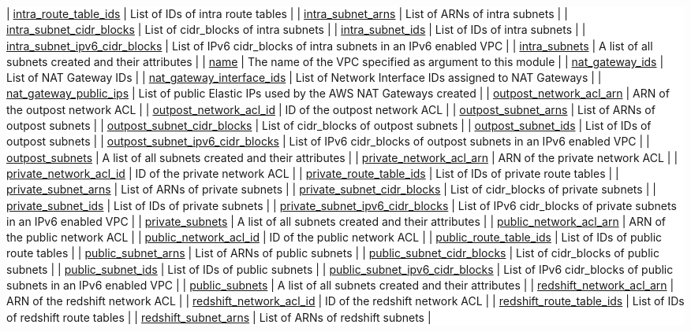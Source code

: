 | <a name="output_intra_route_table_ids"></a> [intra\_route\_table\_ids](#output\_intra\_route\_table\_ids) | List of IDs of intra route tables |
| <a name="output_intra_subnet_arns"></a> [intra\_subnet\_arns](#output\_intra\_subnet\_arns) | List of ARNs of intra subnets |
| <a name="output_intra_subnet_cidr_blocks"></a> [intra\_subnet\_cidr\_blocks](#output\_intra\_subnet\_cidr\_blocks) | List of cidr\_blocks of intra subnets |
| <a name="output_intra_subnet_ids"></a> [intra\_subnet\_ids](#output\_intra\_subnet\_ids) | List of IDs of intra subnets |
| <a name="output_intra_subnet_ipv6_cidr_blocks"></a> [intra\_subnet\_ipv6\_cidr\_blocks](#output\_intra\_subnet\_ipv6\_cidr\_blocks) | List of IPv6 cidr\_blocks of intra subnets in an IPv6 enabled VPC |
| <a name="output_intra_subnets"></a> [intra\_subnets](#output\_intra\_subnets) | A list of all subnets created and their attributes |
| <a name="output_name"></a> [name](#output\_name) | The name of the VPC specified as argument to this module |
| <a name="output_nat_gateway_ids"></a> [nat\_gateway\_ids](#output\_nat\_gateway\_ids) | List of NAT Gateway IDs |
| <a name="output_nat_gateway_interface_ids"></a> [nat\_gateway\_interface\_ids](#output\_nat\_gateway\_interface\_ids) | List of Network Interface IDs assigned to NAT Gateways |
| <a name="output_nat_gateway_public_ips"></a> [nat\_gateway\_public\_ips](#output\_nat\_gateway\_public\_ips) | List of public Elastic IPs used by the AWS NAT Gateways created |
| <a name="output_outpost_network_acl_arn"></a> [outpost\_network\_acl\_arn](#output\_outpost\_network\_acl\_arn) | ARN of the outpost network ACL |
| <a name="output_outpost_network_acl_id"></a> [outpost\_network\_acl\_id](#output\_outpost\_network\_acl\_id) | ID of the outpost network ACL |
| <a name="output_outpost_subnet_arns"></a> [outpost\_subnet\_arns](#output\_outpost\_subnet\_arns) | List of ARNs of outpost subnets |
| <a name="output_outpost_subnet_cidr_blocks"></a> [outpost\_subnet\_cidr\_blocks](#output\_outpost\_subnet\_cidr\_blocks) | List of cidr\_blocks of outpost subnets |
| <a name="output_outpost_subnet_ids"></a> [outpost\_subnet\_ids](#output\_outpost\_subnet\_ids) | List of IDs of outpost subnets |
| <a name="output_outpost_subnet_ipv6_cidr_blocks"></a> [outpost\_subnet\_ipv6\_cidr\_blocks](#output\_outpost\_subnet\_ipv6\_cidr\_blocks) | List of IPv6 cidr\_blocks of outpost subnets in an IPv6 enabled VPC |
| <a name="output_outpost_subnets"></a> [outpost\_subnets](#output\_outpost\_subnets) | A list of all subnets created and their attributes |
| <a name="output_private_network_acl_arn"></a> [private\_network\_acl\_arn](#output\_private\_network\_acl\_arn) | ARN of the private network ACL |
| <a name="output_private_network_acl_id"></a> [private\_network\_acl\_id](#output\_private\_network\_acl\_id) | ID of the private network ACL |
| <a name="output_private_route_table_ids"></a> [private\_route\_table\_ids](#output\_private\_route\_table\_ids) | List of IDs of private route tables |
| <a name="output_private_subnet_arns"></a> [private\_subnet\_arns](#output\_private\_subnet\_arns) | List of ARNs of private subnets |
| <a name="output_private_subnet_cidr_blocks"></a> [private\_subnet\_cidr\_blocks](#output\_private\_subnet\_cidr\_blocks) | List of cidr\_blocks of private subnets |
| <a name="output_private_subnet_ids"></a> [private\_subnet\_ids](#output\_private\_subnet\_ids) | List of IDs of private subnets |
| <a name="output_private_subnet_ipv6_cidr_blocks"></a> [private\_subnet\_ipv6\_cidr\_blocks](#output\_private\_subnet\_ipv6\_cidr\_blocks) | List of IPv6 cidr\_blocks of private subnets in an IPv6 enabled VPC |
| <a name="output_private_subnets"></a> [private\_subnets](#output\_private\_subnets) | A list of all subnets created and their attributes |
| <a name="output_public_network_acl_arn"></a> [public\_network\_acl\_arn](#output\_public\_network\_acl\_arn) | ARN of the public network ACL |
| <a name="output_public_network_acl_id"></a> [public\_network\_acl\_id](#output\_public\_network\_acl\_id) | ID of the public network ACL |
| <a name="output_public_route_table_ids"></a> [public\_route\_table\_ids](#output\_public\_route\_table\_ids) | List of IDs of public route tables |
| <a name="output_public_subnet_arns"></a> [public\_subnet\_arns](#output\_public\_subnet\_arns) | List of ARNs of public subnets |
| <a name="output_public_subnet_cidr_blocks"></a> [public\_subnet\_cidr\_blocks](#output\_public\_subnet\_cidr\_blocks) | List of cidr\_blocks of public subnets |
| <a name="output_public_subnet_ids"></a> [public\_subnet\_ids](#output\_public\_subnet\_ids) | List of IDs of public subnets |
| <a name="output_public_subnet_ipv6_cidr_blocks"></a> [public\_subnet\_ipv6\_cidr\_blocks](#output\_public\_subnet\_ipv6\_cidr\_blocks) | List of IPv6 cidr\_blocks of public subnets in an IPv6 enabled VPC |
| <a name="output_public_subnets"></a> [public\_subnets](#output\_public\_subnets) | A list of all subnets created and their attributes |
| <a name="output_redshift_network_acl_arn"></a> [redshift\_network\_acl\_arn](#output\_redshift\_network\_acl\_arn) | ARN of the redshift network ACL |
| <a name="output_redshift_network_acl_id"></a> [redshift\_network\_acl\_id](#output\_redshift\_network\_acl\_id) | ID of the redshift network ACL |
| <a name="output_redshift_route_table_ids"></a> [redshift\_route\_table\_ids](#output\_redshift\_route\_table\_ids) | List of IDs of redshift route tables |
| <a name="output_redshift_subnet_arns"></a> [redshift\_subnet\_arns](#output\_redshift\_subnet\_arns) | List of ARNs of redshift subnets |